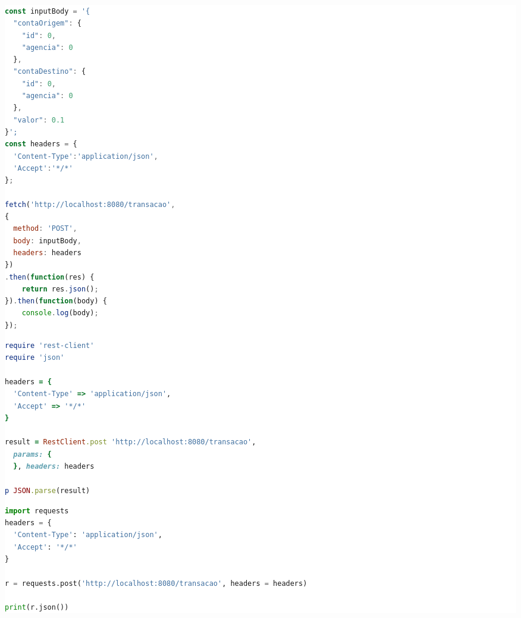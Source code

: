 ```javascript
const inputBody = '{
  "contaOrigem": {
    "id": 0,
    "agencia": 0
  },
  "contaDestino": {
    "id": 0,
    "agencia": 0
  },
  "valor": 0.1
}';
const headers = {
  'Content-Type':'application/json',
  'Accept':'*/*'
};

fetch('http://localhost:8080/transacao',
{
  method: 'POST',
  body: inputBody,
  headers: headers
})
.then(function(res) {
    return res.json();
}).then(function(body) {
    console.log(body);
});

```

```ruby
require 'rest-client'
require 'json'

headers = {
  'Content-Type' => 'application/json',
  'Accept' => '*/*'
}

result = RestClient.post 'http://localhost:8080/transacao',
  params: {
  }, headers: headers

p JSON.parse(result)

```

```python
import requests
headers = {
  'Content-Type': 'application/json',
  'Accept': '*/*'
}

r = requests.post('http://localhost:8080/transacao', headers = headers)

print(r.json())

```
